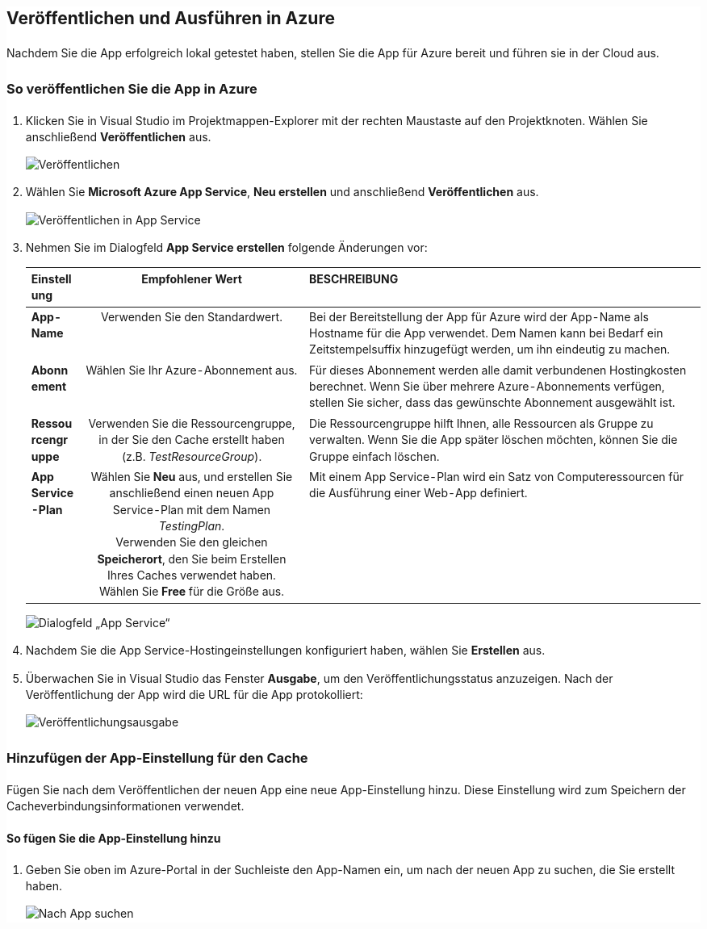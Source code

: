 ## <a name="publish-and-run-in-azure"></a>Veröffentlichen und Ausführen in Azure

Nachdem Sie die App erfolgreich lokal getestet haben, stellen Sie die App für Azure bereit und führen sie in der Cloud aus.

### <a name="to-publish-the-app-to-azure"></a>So veröffentlichen Sie die App in Azure

1. Klicken Sie in Visual Studio im Projektmappen-Explorer mit der rechten Maustaste auf den Projektknoten. Wählen Sie anschließend **Veröffentlichen** aus.

    ![Veröffentlichen](./media/cache-web-app-howto/cache-publish-app.png)

2. Wählen Sie **Microsoft Azure App Service**, **Neu erstellen** und anschließend **Veröffentlichen** aus.

    ![Veröffentlichen in App Service](./media/cache-web-app-howto/cache-publish-to-app-service.png)

3. Nehmen Sie im Dialogfeld **App Service erstellen** folgende Änderungen vor:

    | Einstellung | Empfohlener Wert | BESCHREIBUNG |
    | ------- | :---------------: | ----------- |
    | **App-Name** | Verwenden Sie den Standardwert. | Bei der Bereitstellung der App für Azure wird der App-Name als Hostname für die App verwendet. Dem Namen kann bei Bedarf ein Zeitstempelsuffix hinzugefügt werden, um ihn eindeutig zu machen. |
    | **Abonnement** | Wählen Sie Ihr Azure-Abonnement aus. | Für dieses Abonnement werden alle damit verbundenen Hostingkosten berechnet. Wenn Sie über mehrere Azure-Abonnements verfügen, stellen Sie sicher, dass das gewünschte Abonnement ausgewählt ist.|
    | **Ressourcengruppe** | Verwenden Sie die Ressourcengruppe, in der Sie den Cache erstellt haben (z.B. *TestResourceGroup*). | Die Ressourcengruppe hilft Ihnen, alle Ressourcen als Gruppe zu verwalten. Wenn Sie die App später löschen möchten, können Sie die Gruppe einfach löschen. |
    | **App Service-Plan** | Wählen Sie **Neu** aus, und erstellen Sie anschließend einen neuen App Service-Plan mit dem Namen *TestingPlan*. <br />Verwenden Sie den gleichen **Speicherort**, den Sie beim Erstellen Ihres Caches verwendet haben. <br />Wählen Sie **Free** für die Größe aus. | Mit einem App Service-Plan wird ein Satz von Computeressourcen für die Ausführung einer Web-App definiert. |

    ![Dialogfeld „App Service“](./media/cache-web-app-howto/cache-create-app-service-dialog.png)

4. Nachdem Sie die App Service-Hostingeinstellungen konfiguriert haben, wählen Sie **Erstellen** aus.

5. Überwachen Sie in Visual Studio das Fenster **Ausgabe**, um den Veröffentlichungsstatus anzuzeigen. Nach der Veröffentlichung der App wird die URL für die App protokolliert:

    ![Veröffentlichungsausgabe](./media/cache-web-app-howto/cache-publishing-output.png)

### <a name="add-the-app-setting-for-the-cache"></a>Hinzufügen der App-Einstellung für den Cache

Fügen Sie nach dem Veröffentlichen der neuen App eine neue App-Einstellung hinzu. Diese Einstellung wird zum Speichern der Cacheverbindungsinformationen verwendet. 

#### <a name="to-add-the-app-setting"></a>So fügen Sie die App-Einstellung hinzu 

1. Geben Sie oben im Azure-Portal in der Suchleiste den App-Namen ein, um nach der neuen App zu suchen, die Sie erstellt haben.

    ![Nach App suchen](./media/cache-web-app-howto/cache-find-app-service.png)

